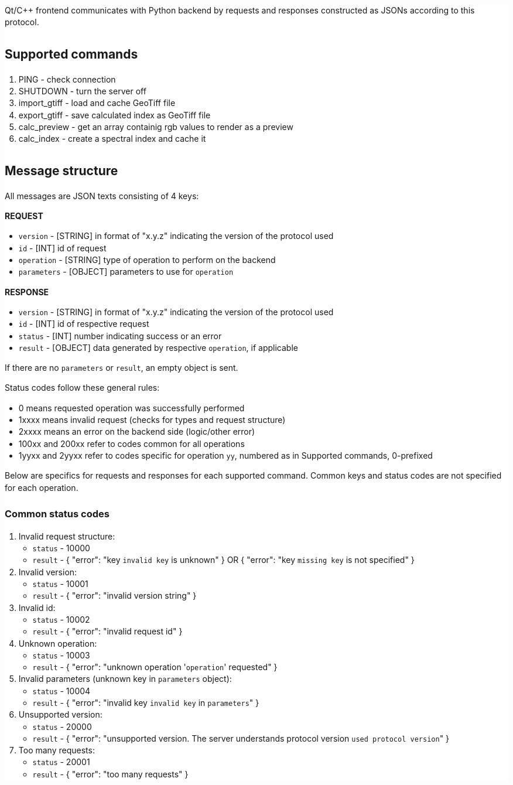 Qt/C++ frontend communicates with Python backend by requests and responses constructed as JSONs according to this protocol.

## Supported commands

1. PING - check connection
2. SHUTDOWN - turn the server off
3. import_gtiff - load and cache GeoTiff file
4. export_gtiff - save calculated index as GeoTiff file
5. calc_preview - get an array containig rgb values to render as a preview
6. calc_index - create a spectral index and cache it

## Message structure

All messages are JSON texts consisting of 4 keys:

**REQUEST**
- `version`     - [STRING] in format of  "x.y.z" indicating the version of the protocol used
- `id`          - [INT]    id of request
- `operation`   - [STRING] type of operation to perform on the backend
- `parameters`  - [OBJECT] parameters to use for `operation`

**RESPONSE**
- `version`     - [STRING] in format of  "x.y.z" indicating the version of the protocol used
- `id`          - [INT]    id of respective request
- `status`      - [INT]    number indicating success or an error
- `result`      - [OBJECT] data generated by respective `operation`, if applicable

If there are no `parameters` or `result`, an empty object is sent.

Status codes follow these general rules:
- 0 means requested operation was successfully performed
- 1xxxx means invalid request (checks for types and request structure)
- 2xxxx means an error on the backend side (logic/other error)
- 100xx and 200xx refer to codes common for all operations
- 1yyxx and 2yyxx refer to codes specific for operation `yy`, numbered as in Supported commands, 0-prefixed

Below are specifics for requests and responses for each supported command. Common keys and status codes are not specified for each operation.

### Common status codes

1. Invalid request structure:
    - `status` - 10000
    - `result` - { "error": "key `invalid key` is unknown" } OR { "error": "key `missing key` is not specified" }
2. Invalid version:
    - `status` - 10001
    - `result` - { "error": "invalid version string" }
3. Invalid id:
    - `status` - 10002
    - `result` - { "error": "invalid request id" }
4. Unknown operation:
    - `status` - 10003
    - `result` - { "error": "unknown operation '`operation`' requested" }
5. Invalid parameters (unknown key in `parameters` object):
    - `status` - 10004
    - `result` - { "error": "invalid key `invalid key` in `parameters`" }
6. Unsupported version:
    - `status` - 20000
    - `result` - { "error": "unsupported version. The server understands protocol version `used protocol version`" }
7. Too many requests:
    - `status` - 20001
    - `result` - { "error": "too many requests" }